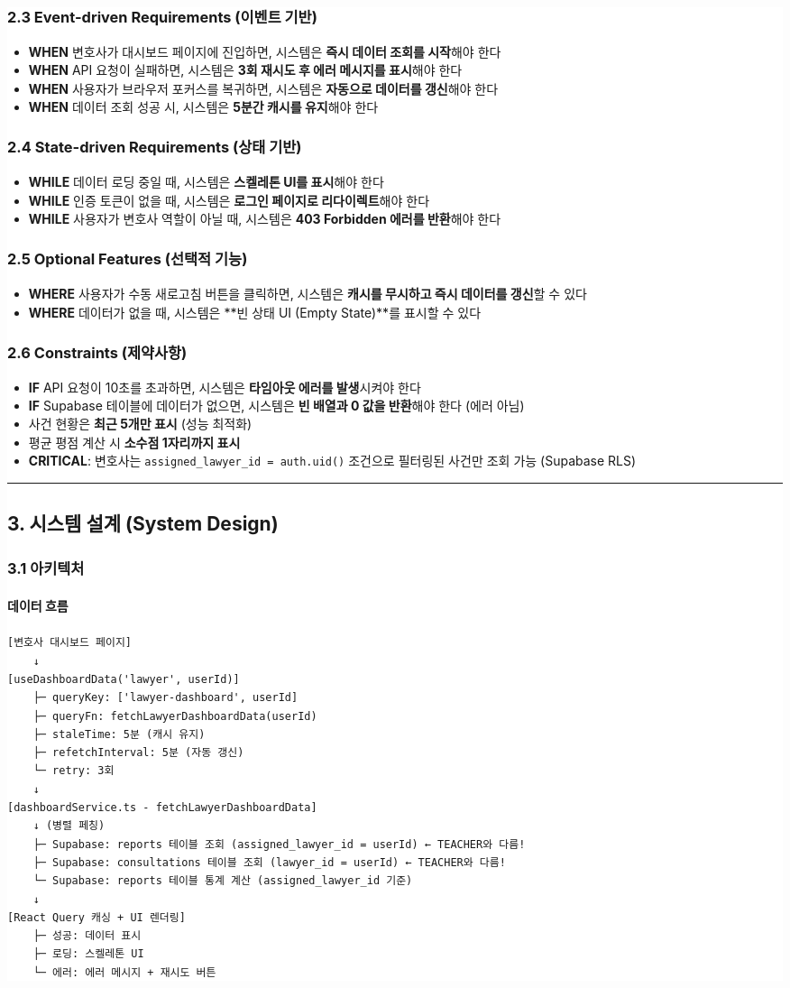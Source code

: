 ### 2.3 Event-driven Requirements (이벤트 기반)
- **WHEN** 변호사가 대시보드 페이지에 진입하면, 시스템은 **즉시 데이터 조회를 시작**해야 한다
- **WHEN** API 요청이 실패하면, 시스템은 **3회 재시도 후 에러 메시지를 표시**해야 한다
- **WHEN** 사용자가 브라우저 포커스를 복귀하면, 시스템은 **자동으로 데이터를 갱신**해야 한다
- **WHEN** 데이터 조회 성공 시, 시스템은 **5분간 캐시를 유지**해야 한다

### 2.4 State-driven Requirements (상태 기반)
- **WHILE** 데이터 로딩 중일 때, 시스템은 **스켈레톤 UI를 표시**해야 한다
- **WHILE** 인증 토큰이 없을 때, 시스템은 **로그인 페이지로 리다이렉트**해야 한다
- **WHILE** 사용자가 변호사 역할이 아닐 때, 시스템은 **403 Forbidden 에러를 반환**해야 한다

### 2.5 Optional Features (선택적 기능)
- **WHERE** 사용자가 수동 새로고침 버튼을 클릭하면, 시스템은 **캐시를 무시하고 즉시 데이터를 갱신**할 수 있다
- **WHERE** 데이터가 없을 때, 시스템은 **빈 상태 UI (Empty State)**를 표시할 수 있다

### 2.6 Constraints (제약사항)
- **IF** API 요청이 10초를 초과하면, 시스템은 **타임아웃 에러를 발생**시켜야 한다
- **IF** Supabase 테이블에 데이터가 없으면, 시스템은 **빈 배열과 0 값을 반환**해야 한다 (에러 아님)
- 사건 현황은 **최근 5개만 표시** (성능 최적화)
- 평균 평점 계산 시 **소수점 1자리까지 표시**
- **CRITICAL**: 변호사는 `assigned_lawyer_id = auth.uid()` 조건으로 필터링된 사건만 조회 가능 (Supabase RLS)

---

## 3. 시스템 설계 (System Design)

### 3.1 아키텍처

#### 데이터 흐름
```
[변호사 대시보드 페이지]
    ↓
[useDashboardData('lawyer', userId)]
    ├─ queryKey: ['lawyer-dashboard', userId]
    ├─ queryFn: fetchLawyerDashboardData(userId)
    ├─ staleTime: 5분 (캐시 유지)
    ├─ refetchInterval: 5분 (자동 갱신)
    └─ retry: 3회
    ↓
[dashboardService.ts - fetchLawyerDashboardData]
    ↓ (병렬 페칭)
    ├─ Supabase: reports 테이블 조회 (assigned_lawyer_id = userId) ← TEACHER와 다름!
    ├─ Supabase: consultations 테이블 조회 (lawyer_id = userId) ← TEACHER와 다름!
    └─ Supabase: reports 테이블 통계 계산 (assigned_lawyer_id 기준)
    ↓
[React Query 캐싱 + UI 렌더링]
    ├─ 성공: 데이터 표시
    ├─ 로딩: 스켈레톤 UI
    └─ 에러: 에러 메시지 + 재시도 버튼
```
